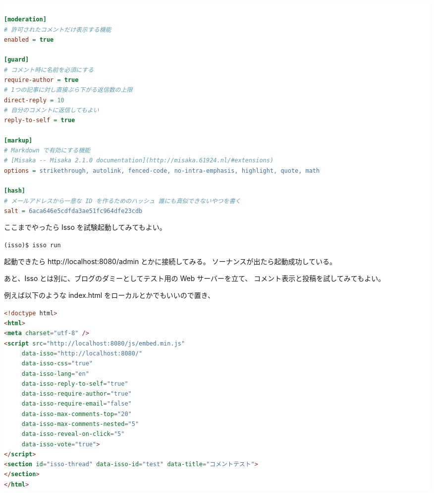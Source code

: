 ```ini

[moderation]
# 許可されたコメントだけ表示する機能
enabled = true

[guard]
# コメント時に名前を必須にする
require-author = true
# 1つの記事に対し直接ぶら下がる返信数の上限
direct-reply = 10
# 自分のコメントに返信してもよい
reply-to-self = true

[markup]
# Markdown で有効にする機能
# [Misaka -- Misaka 2.1.0 documentation](http://misaka.61924.nl/#extensions)
options = strikethrough, autolink, fenced-code, no-intra-emphasis, highlight, quote, math

[hash]
# メールアドレスから一意な ID を作るためのハッシュ 誰にも真似できないやつを書く
salt = 6aca646e5cdfda3ae51fc964dfe23cdb
```

ここまでやったら Isso を試験起動してみてもよい。

```shell
(isso)$ isso run
```

起動できたら http://localhost:8080/admin とかに接続してみる。
ソーナンスが出たら起動成功している。

あと、Isso とは別に、ブログのダミーとしてテスト用の Web サーバーを立て、
コメント表示と投稿を試してみてもよい。

例えば以下のような index.html をローカルとかでもいいので置き、

```html
<!doctype html>
<html>
<meta charset="utf-8" />
<script src="http://localhost:8080/js/embed.min.js"
     data-isso="http://localhost:8080/" 
     data-isso-css="true" 
     data-isso-lang="en"
     data-isso-reply-to-self="true"
     data-isso-require-author="true"
     data-isso-require-email="false"
     data-isso-max-comments-top="20"
     data-isso-max-comments-nested="5"
     data-isso-reveal-on-click="5"
     data-isso-vote="true">
</script>
<section id="isso-thread" data-isso-id="test" data-title="コメントテスト">
</section>
</html>
```
